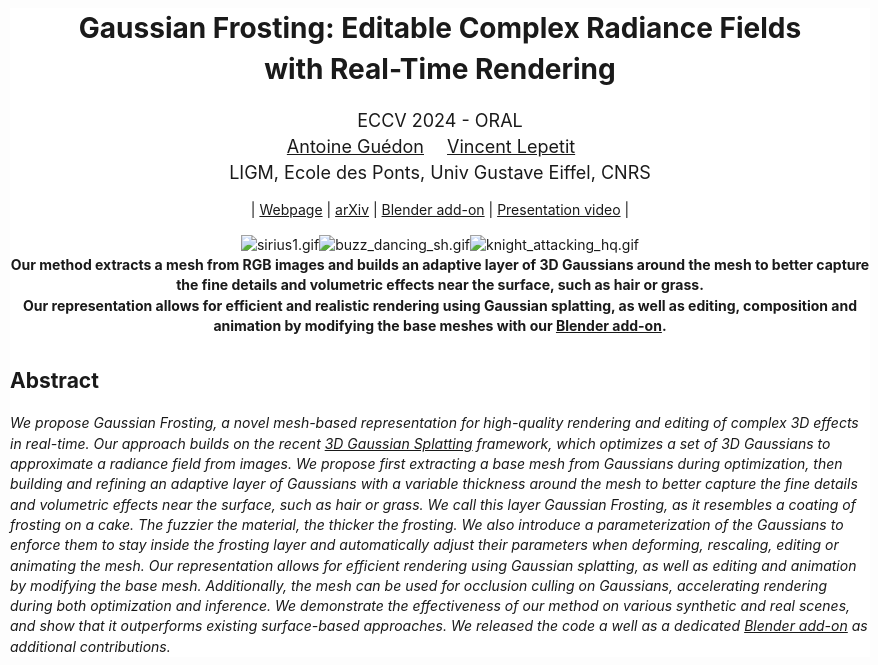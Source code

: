 <div align="center">

# Gaussian Frosting: Editable Complex Radiance Fields <br>with Real-Time Rendering

<font size="4">
ECCV 2024 - ORAL
</font>
<br>

<font size="4">
<a href="https://anttwo.github.io/" style="font-size:100%;">Antoine Guédon</a>&emsp;
<a href="https://vincentlepetit.github.io/" style="font-size:100%;">Vincent Lepetit</a>&emsp;
</font>
<br>

<font size="4">
LIGM, Ecole des Ponts, Univ Gustave Eiffel, CNRS
</font>

| <a href="https://anttwo.github.io/frosting/">Webpage</a> | <a href="https://arxiv.org/abs/2403.14554">arXiv</a> | <a href="https://github.com/Anttwo/sugar_frosting_blender_addon/">Blender add-on</a> | <a href="https://www.youtube.com/watch?v=h7LeWq8sG78">Presentation video</a> |

<img src="./media/gifs/sirius1.gif" alt="sirius1.gif" width="267"/><img src="./media/gifs/buzz_dancing_sh.gif" alt="buzz_dancing_sh.gif" width="267"/><img src="./media/gifs/knight_attacking_hq.gif" alt="knight_attacking_hq.gif" width="267"/> <br>
<b>Our method extracts a mesh from RGB images and builds an adaptive layer of 3D Gaussians around the mesh to better capture the fine details and volumetric effects near the surface, such as hair or grass.<br>
Our representation allows for efficient and realistic rendering using Gaussian splatting, as well as editing, composition and animation by modifying the base meshes with our <a href="https://github.com/Anttwo/sugar_frosting_blender_addon/">Blender add-on</a>.</b>
</div>

## Abstract

_We propose Gaussian Frosting, a novel mesh-based representation for high-quality rendering and editing of complex 3D effects in real-time. Our approach builds on the recent <a href="https://repo-sam.inria.fr/fungraph/3d-gaussian-splatting/">3D Gaussian Splatting</a> framework, which optimizes a set of 3D Gaussians to approximate a radiance field from images. We propose first extracting a base mesh from Gaussians during optimization, then building and refining an adaptive layer of Gaussians with a variable thickness around the mesh to better capture the fine details and volumetric effects near the surface, such as hair or grass. We call this layer Gaussian Frosting, as it resembles a coating of frosting on a cake. The fuzzier the material, the thicker the frosting. We also introduce a parameterization of the Gaussians to enforce them to stay inside the frosting layer and automatically adjust their parameters when deforming, rescaling, editing or animating the mesh. Our representation allows for efficient rendering using Gaussian splatting, as well as editing and animation by modifying the base mesh. 
Additionally, the mesh can be used for occlusion culling on Gaussians, accelerating rendering during both optimization and inference.
We demonstrate the effectiveness of our method on various synthetic and real scenes, and show that it outperforms existing surface-based approaches. We released the code a well as a dedicated <a href="https://github.com/Anttwo/sugar_frosting_blender_addon/">Blender add-on</a> as additional contributions._
